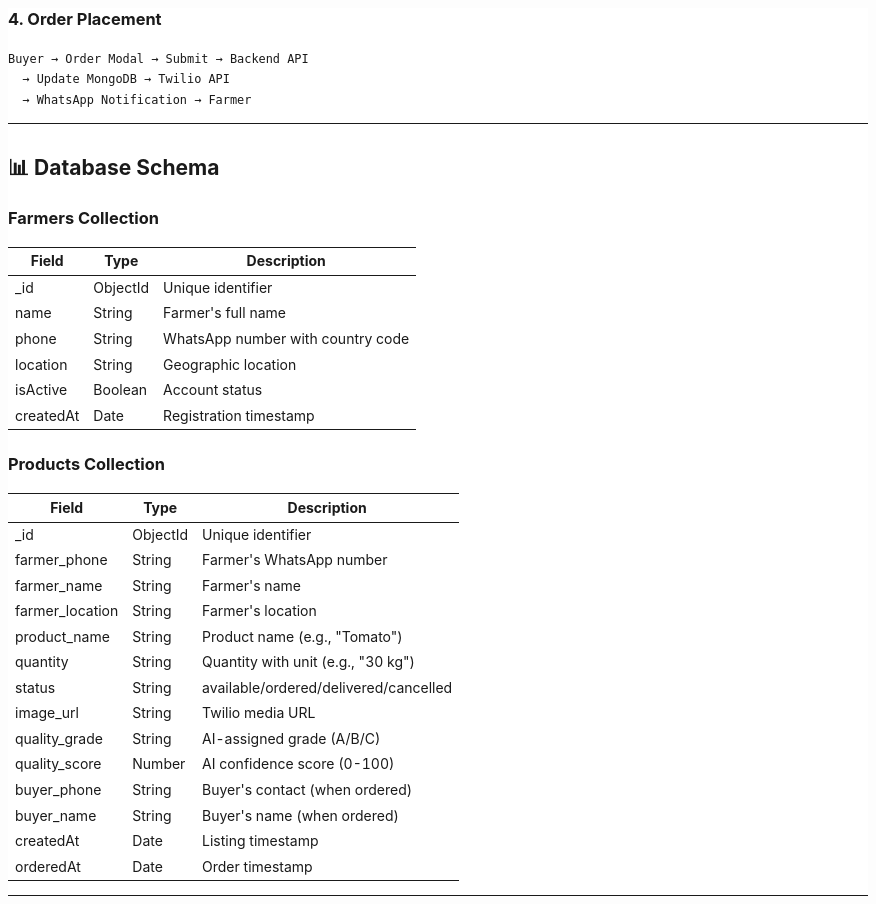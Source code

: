 ### 4. Order Placement
```
Buyer → Order Modal → Submit → Backend API
  → Update MongoDB → Twilio API
  → WhatsApp Notification → Farmer
```

---

## 📊 Database Schema

### Farmers Collection
| Field | Type | Description |
|-------|------|-------------|
| _id | ObjectId | Unique identifier |
| name | String | Farmer's full name |
| phone | String | WhatsApp number with country code |
| location | String | Geographic location |
| isActive | Boolean | Account status |
| createdAt | Date | Registration timestamp |

### Products Collection
| Field | Type | Description |
|-------|------|-------------|
| _id | ObjectId | Unique identifier |
| farmer_phone | String | Farmer's WhatsApp number |
| farmer_name | String | Farmer's name |
| farmer_location | String | Farmer's location |
| product_name | String | Product name (e.g., "Tomato") |
| quantity | String | Quantity with unit (e.g., "30 kg") |
| status | String | available/ordered/delivered/cancelled |
| image_url | String | Twilio media URL |
| quality_grade | String | AI-assigned grade (A/B/C) |
| quality_score | Number | AI confidence score (0-100) |
| buyer_phone | String | Buyer's contact (when ordered) |
| buyer_name | String | Buyer's name (when ordered) |
| createdAt | Date | Listing timestamp |
| orderedAt | Date | Order timestamp |

---